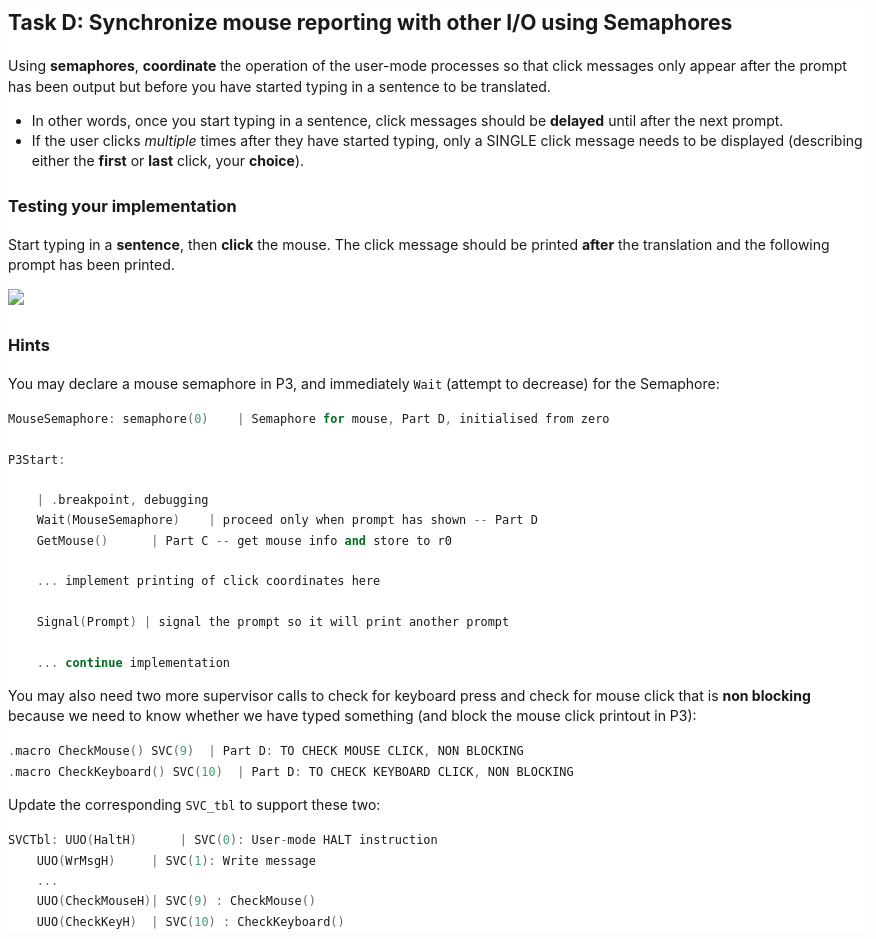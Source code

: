 ## Task D: Synchronize mouse reporting with other I/O using Semaphores
Using **semaphores**, **coordinate** the operation of the user-mode processes so that click messages only appear after the prompt has been output but before you have started typing in a sentence to be translated. 
* In other words, once you start typing in a sentence, click messages should be **delayed** until after the next prompt. 
* If the user clicks *multiple* times after they have started typing, only a SINGLE click message needs to be displayed (describing either the **first** or **last** click, your **choice**).

### Testing your implementation
Start typing in a **sentence**, then **click** the mouse. The click message should be printed **after** the translation and the following prompt has been printed.

<img src="/50002/assets/contentimage/lab8/8.png"  class="center_seventyfive"/>

### Hints

You may declare a mouse semaphore in P3, and immediately `Wait` (attempt to decrease) for the Semaphore:

```cpp
MouseSemaphore: semaphore(0)	| Semaphore for mouse, Part D, initialised from zero 

P3Start:

	| .breakpoint, debugging
	Wait(MouseSemaphore) 	| proceed only when prompt has shown -- Part D
	GetMouse()		| Part C -- get mouse info and store to r0

    ... implement printing of click coordinates here

    Signal(Prompt) | signal the prompt so it will print another prompt

    ... continue implementation

```


You may also need two more supervisor calls to check for keyboard press and check for mouse click that is **non blocking** because we need to know whether we have typed something (and block the mouse click printout in P3):

```cpp
.macro CheckMouse() SVC(9) 	| Part D: TO CHECK MOUSE CLICK, NON BLOCKING
.macro CheckKeyboard() SVC(10) 	| Part D: TO CHECK KEYBOARD CLICK, NON BLOCKING
```

Update the corresponding `SVC_tbl` to support these two:

```cpp
SVCTbl:	UUO(HaltH)		| SVC(0): User-mode HALT instruction
	UUO(WrMsgH)		| SVC(1): Write message
    ...
	UUO(CheckMouseH)| SVC(9) : CheckMouse()
	UUO(CheckKeyH)	| SVC(10) : CheckKeyboard()
```
